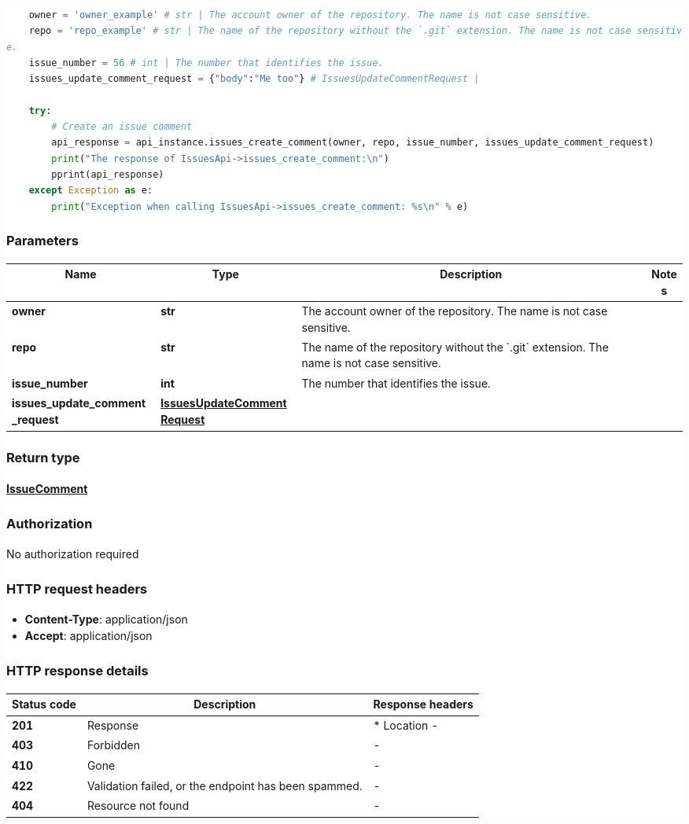 ```python
    owner = 'owner_example' # str | The account owner of the repository. The name is not case sensitive.
    repo = 'repo_example' # str | The name of the repository without the `.git` extension. The name is not case sensitive.
    issue_number = 56 # int | The number that identifies the issue.
    issues_update_comment_request = {"body":"Me too"} # IssuesUpdateCommentRequest | 

    try:
        # Create an issue comment
        api_response = api_instance.issues_create_comment(owner, repo, issue_number, issues_update_comment_request)
        print("The response of IssuesApi->issues_create_comment:\n")
        pprint(api_response)
    except Exception as e:
        print("Exception when calling IssuesApi->issues_create_comment: %s\n" % e)
```



### Parameters


Name | Type | Description  | Notes
------------- | ------------- | ------------- | -------------
 **owner** | **str**| The account owner of the repository. The name is not case sensitive. | 
 **repo** | **str**| The name of the repository without the &#x60;.git&#x60; extension. The name is not case sensitive. | 
 **issue_number** | **int**| The number that identifies the issue. | 
 **issues_update_comment_request** | [**IssuesUpdateCommentRequest**](IssuesUpdateCommentRequest.md)|  | 

### Return type

[**IssueComment**](IssueComment.md)

### Authorization

No authorization required

### HTTP request headers

 - **Content-Type**: application/json
 - **Accept**: application/json

### HTTP response details

| Status code | Description | Response headers |
|-------------|-------------|------------------|
**201** | Response |  * Location -  <br>  |
**403** | Forbidden |  -  |
**410** | Gone |  -  |
**422** | Validation failed, or the endpoint has been spammed. |  -  |
**404** | Resource not found |  -  |
